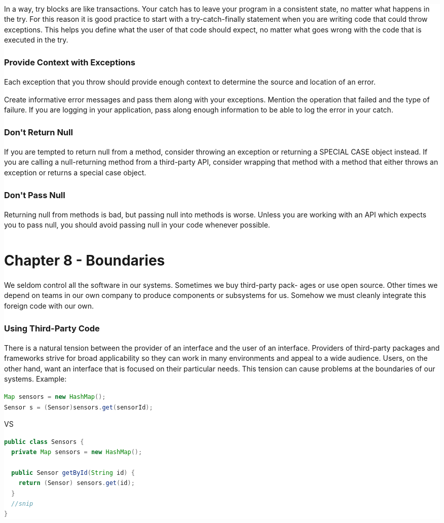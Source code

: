 In a way, try blocks are like transactions. Your catch has to leave your program in a consistent state, no matter what happens in the try. For this reason it is good practice to start with a try-catch-finally statement when you are writing code that could throw exceptions. This helps you define what the user of that code should expect, no matter what goes wrong with the code that is executed in the try.

### Provide Context with Exceptions

Each exception that you throw should provide enough context to determine the source and location of an error.

Create informative error messages and pass them along with your exceptions. Mention the operation that failed and the type of failure. If you are logging in your application, pass along enough information to be able to log the error in your catch.

### Don't Return Null

If you are tempted to return null from a method, consider throwing an exception or returning a SPECIAL CASE object instead. If you are calling a null-returning method from a third-party API, consider wrapping that method with a method that either throws an exception or returns a special case object.

### Don't Pass Null

Returning null from methods is bad, but passing null into methods is worse. Unless you are working with an API which expects you to pass null, you should avoid passing null in your code whenever possible.

<a name="chapter8">
<h1>Chapter 8 -  Boundaries</h1>
</a>

We seldom control all the software in our systems. Sometimes we buy third-party pack- ages or use open source. Other times we depend on teams in our own company to produce components or subsystems for us. Somehow we must cleanly integrate this foreign code with our own.

### Using Third-Party Code

There is a natural tension between the provider of an interface and the user of an interface. Providers of third-party packages and frameworks strive for broad applicability so they can work in many environments and appeal to a wide audience. Users, on the other hand, want an interface that is focused on their particular needs. This tension can cause problems at the boundaries of our systems. Example:

```java
Map sensors = new HashMap();
Sensor s = (Sensor)sensors.get(sensorId);
```

VS

```java
public class Sensors {
  private Map sensors = new HashMap();

  public Sensor getById(String id) {
    return (Sensor) sensors.get(id);
  }
  //snip
}
```
